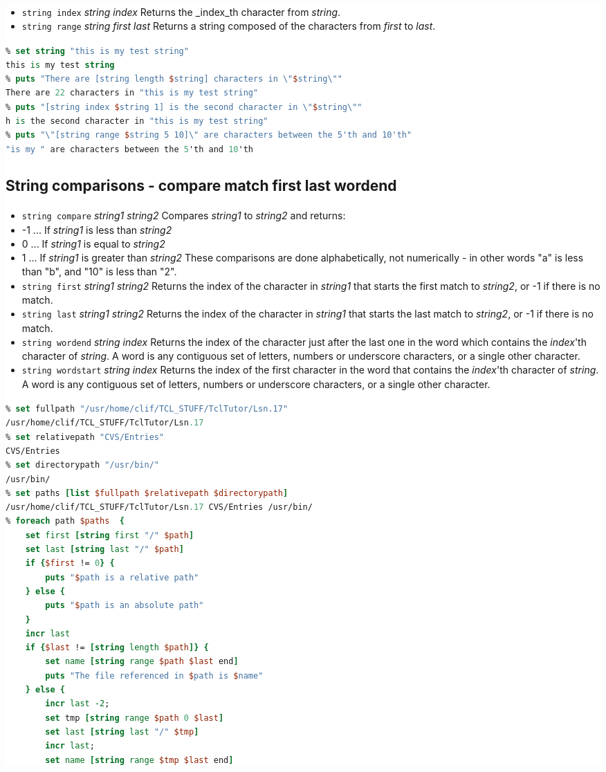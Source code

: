  - `string index` _string index_
Returns the _index_th character from _string_.
 - `string range` _string first last_
Returns a string composed of the characters from _first_ to _last_.
```tcl
% set string "this is my test string"
this is my test string
% puts "There are [string length $string] characters in \"$string\""
There are 22 characters in "this is my test string"
% puts "[string index $string 1] is the second character in \"$string\""
h is the second character in "this is my test string"
% puts "\"[string range $string 5 10]\" are characters between the 5'th and 10'th"
"is my " are characters between the 5'th and 10'th
```
## String comparisons - compare match first last wordend
 - `string compare` _string1 string2_
Compares _string1_ to _string2_ and returns:
 - -1 ... If _string1_ is less than _string2_
 - 0 ... If _string1_ is equal to _string2_
 - 1 ... If _string1_ is greater than _string2_
These comparisons are done alphabetically, not numerically - in other words "a" is less than "b", and "10" is less than "2".
 - `string first` _string1 string2_
Returns the index of the character in _string1_ that starts the first match to _string2_, or -1 if there is no match.
 - `string last` _string1 string2_
Returns the index of the character in _string1_ that starts the last match to _string2_, or -1 if there is no match.
 - `string wordend` _string index_
Returns the index of the character just after the last one in the word which contains the _index_'th character of _string_. A word is any contiguous set of letters, numbers or underscore characters, or a single other character.
 - `string wordstart` _string index_
Returns the index of the first character in the word that contains the _index_'th character of _string_. A word is any contiguous set of letters, numbers or underscore characters, or a single other character.
```tcl
% set fullpath "/usr/home/clif/TCL_STUFF/TclTutor/Lsn.17"
/usr/home/clif/TCL_STUFF/TclTutor/Lsn.17
% set relativepath "CVS/Entries"
CVS/Entries
% set directorypath "/usr/bin/"
/usr/bin/
% set paths [list $fullpath $relativepath $directorypath]
/usr/home/clif/TCL_STUFF/TclTutor/Lsn.17 CVS/Entries /usr/bin/
% foreach path $paths  {
    set first [string first "/" $path]
    set last [string last "/" $path]
    if {$first != 0} {
        puts "$path is a relative path"
    } else {
        puts "$path is an absolute path"
    }
    incr last
    if {$last != [string length $path]} {
        set name [string range $path $last end]
        puts "The file referenced in $path is $name"
    } else {
        incr last -2;
        set tmp [string range $path 0 $last]
        set last [string last "/" $tmp]
        incr last;
        set name [string range $tmp $last end]
```